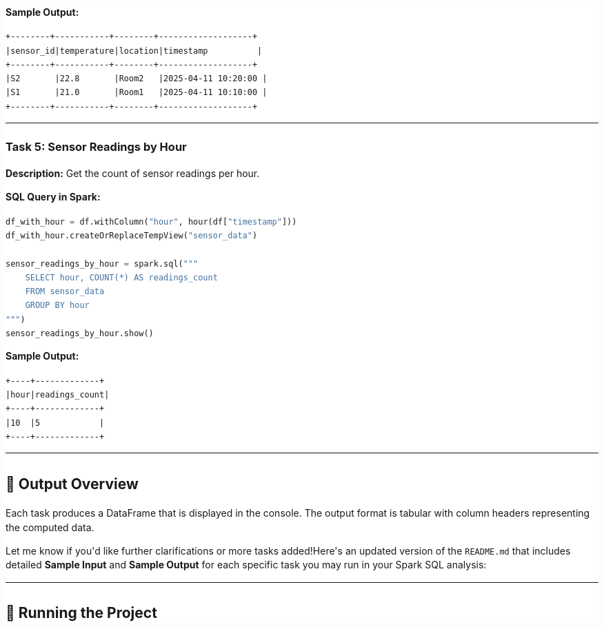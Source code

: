 **Sample Output:**

```text
+--------+-----------+--------+-------------------+
|sensor_id|temperature|location|timestamp          |
+--------+-----------+--------+-------------------+
|S2       |22.8       |Room2   |2025-04-11 10:20:00 |
|S1       |21.0       |Room1   |2025-04-11 10:10:00 |
+--------+-----------+--------+-------------------+
```

---

### **Task 5: Sensor Readings by Hour**

**Description:** Get the count of sensor readings per hour.

**SQL Query in Spark:**

```python
df_with_hour = df.withColumn("hour", hour(df["timestamp"]))
df_with_hour.createOrReplaceTempView("sensor_data")

sensor_readings_by_hour = spark.sql("""
    SELECT hour, COUNT(*) AS readings_count
    FROM sensor_data
    GROUP BY hour
""")
sensor_readings_by_hour.show()
```

**Sample Output:**

```text
+----+-------------+
|hour|readings_count|
+----+-------------+
|10  |5            |
+----+-------------+
```

---

## 🚀 Output Overview

Each task produces a DataFrame that is displayed in the console. The output format is tabular with column headers representing the computed data.

Let me know if you'd like further clarifications or more tasks added!Here's an updated version of the `README.md` that includes detailed **Sample Input** and **Sample Output** for each specific task you may run in your Spark SQL analysis:

---

## 🚀 Running the Project
